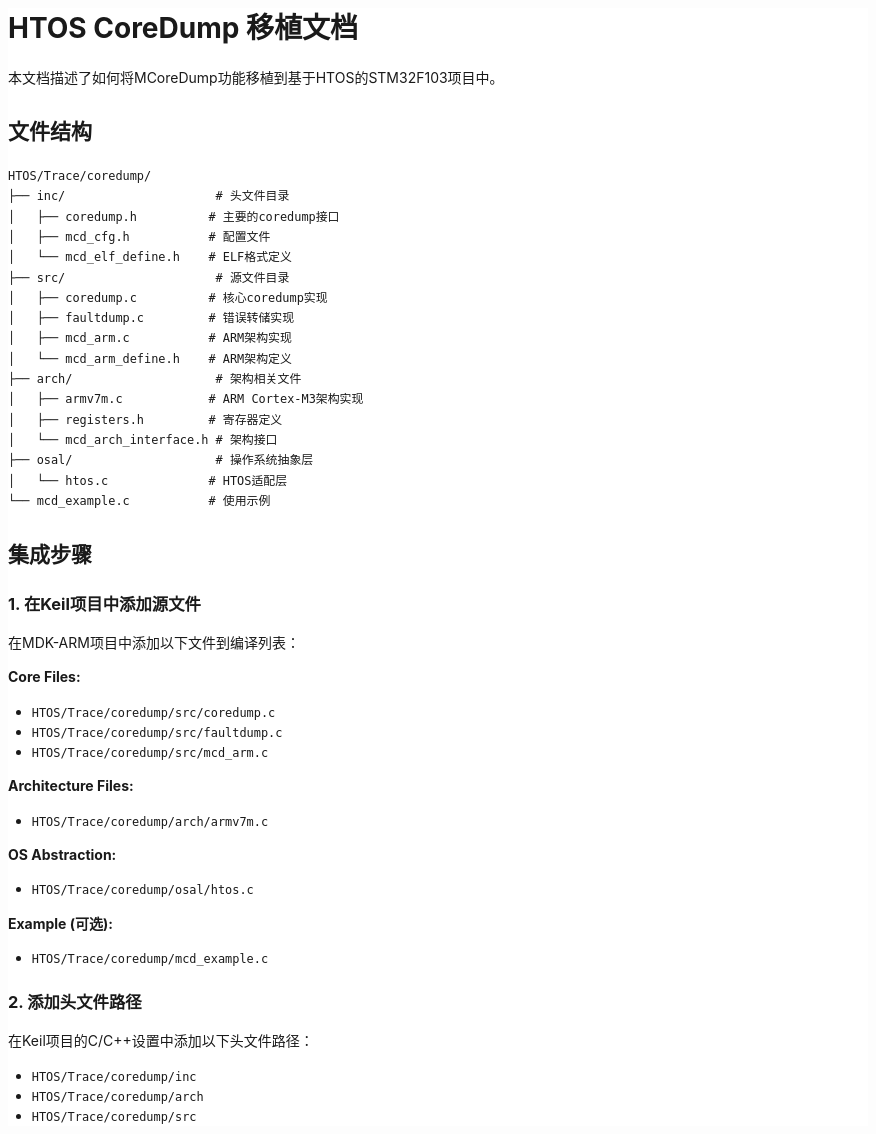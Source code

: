 # HTOS CoreDump 移植文档

本文档描述了如何将MCoreDump功能移植到基于HTOS的STM32F103项目中。

## 文件结构

```
HTOS/Trace/coredump/
├── inc/                     # 头文件目录
│   ├── coredump.h          # 主要的coredump接口
│   ├── mcd_cfg.h           # 配置文件
│   └── mcd_elf_define.h    # ELF格式定义
├── src/                     # 源文件目录
│   ├── coredump.c          # 核心coredump实现
│   ├── faultdump.c         # 错误转储实现
│   ├── mcd_arm.c           # ARM架构实现
│   └── mcd_arm_define.h    # ARM架构定义
├── arch/                    # 架构相关文件
│   ├── armv7m.c            # ARM Cortex-M3架构实现
│   ├── registers.h         # 寄存器定义
│   └── mcd_arch_interface.h # 架构接口
├── osal/                    # 操作系统抽象层
│   └── htos.c              # HTOS适配层
└── mcd_example.c           # 使用示例
```

## 集成步骤

### 1. 在Keil项目中添加源文件

在MDK-ARM项目中添加以下文件到编译列表：

**Core Files:**
- `HTOS/Trace/coredump/src/coredump.c`
- `HTOS/Trace/coredump/src/faultdump.c`
- `HTOS/Trace/coredump/src/mcd_arm.c`

**Architecture Files:**
- `HTOS/Trace/coredump/arch/armv7m.c`

**OS Abstraction:**
- `HTOS/Trace/coredump/osal/htos.c`

**Example (可选):**
- `HTOS/Trace/coredump/mcd_example.c`

### 2. 添加头文件路径

在Keil项目的C/C++设置中添加以下头文件路径：
- `HTOS/Trace/coredump/inc`
- `HTOS/Trace/coredump/arch`
- `HTOS/Trace/coredump/src`
